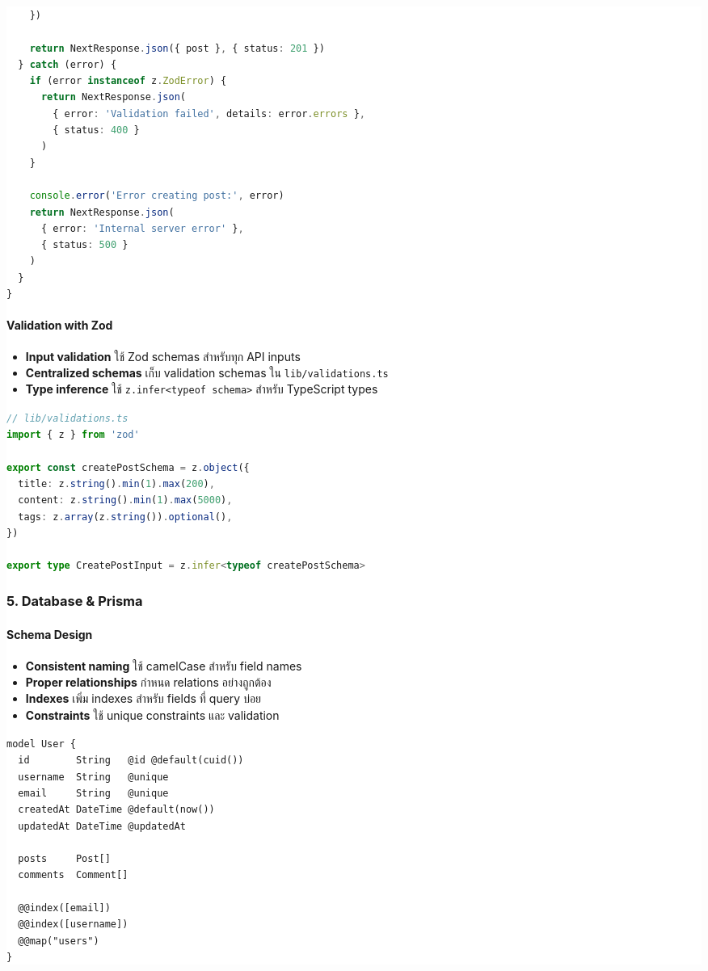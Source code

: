 ```typescript
    })

    return NextResponse.json({ post }, { status: 201 })
  } catch (error) {
    if (error instanceof z.ZodError) {
      return NextResponse.json(
        { error: 'Validation failed', details: error.errors },
        { status: 400 }
      )
    }
    
    console.error('Error creating post:', error)
    return NextResponse.json(
      { error: 'Internal server error' },
      { status: 500 }
    )
  }
}
```

#### Validation with Zod
- **Input validation** ใช้ Zod schemas สำหรับทุก API inputs
- **Centralized schemas** เก็บ validation schemas ใน `lib/validations.ts`
- **Type inference** ใช้ `z.infer<typeof schema>` สำหรับ TypeScript types

```typescript
// lib/validations.ts
import { z } from 'zod'

export const createPostSchema = z.object({
  title: z.string().min(1).max(200),
  content: z.string().min(1).max(5000),
  tags: z.array(z.string()).optional(),
})

export type CreatePostInput = z.infer<typeof createPostSchema>
```

### 5. Database & Prisma

#### Schema Design
- **Consistent naming** ใช้ camelCase สำหรับ field names
- **Proper relationships** กำหนด relations อย่างถูกต้อง
- **Indexes** เพิ่ม indexes สำหรับ fields ที่ query บ่อย
- **Constraints** ใช้ unique constraints และ validation

```prisma
model User {
  id        String   @id @default(cuid())
  username  String   @unique
  email     String   @unique
  createdAt DateTime @default(now())
  updatedAt DateTime @updatedAt
  
  posts     Post[]
  comments  Comment[]
  
  @@index([email])
  @@index([username])
  @@map("users")
}
```
